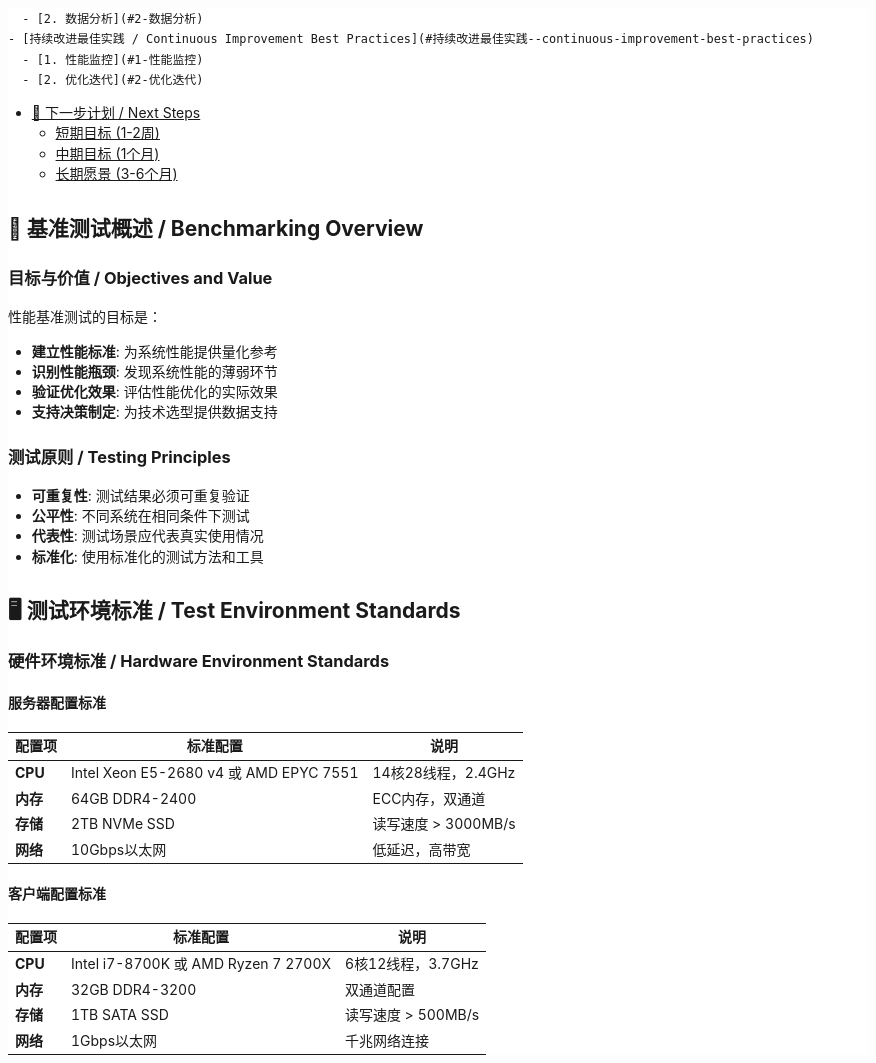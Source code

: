       - [2. 数据分析](#2-数据分析)
    - [持续改进最佳实践 / Continuous Improvement Best Practices](#持续改进最佳实践--continuous-improvement-best-practices)
      - [1. 性能监控](#1-性能监控)
      - [2. 优化迭代](#2-优化迭代)
  - [🚀 下一步计划 / Next Steps](#-下一步计划--next-steps)
    - [短期目标 (1-2周)](#短期目标-1-2周)
    - [中期目标 (1个月)](#中期目标-1个月)
    - [长期愿景 (3-6个月)](#长期愿景-3-6个月)

## 🎯 基准测试概述 / Benchmarking Overview

### 目标与价值 / Objectives and Value

性能基准测试的目标是：

- **建立性能标准**: 为系统性能提供量化参考
- **识别性能瓶颈**: 发现系统性能的薄弱环节
- **验证优化效果**: 评估性能优化的实际效果
- **支持决策制定**: 为技术选型提供数据支持

### 测试原则 / Testing Principles

- **可重复性**: 测试结果必须可重复验证
- **公平性**: 不同系统在相同条件下测试
- **代表性**: 测试场景应代表真实使用情况
- **标准化**: 使用标准化的测试方法和工具

## 🖥️ 测试环境标准 / Test Environment Standards

### 硬件环境标准 / Hardware Environment Standards

#### 服务器配置标准

| 配置项 | 标准配置 | 说明 |
|--------|----------|------|
| **CPU** | Intel Xeon E5-2680 v4 或 AMD EPYC 7551 | 14核28线程，2.4GHz |
| **内存** | 64GB DDR4-2400 | ECC内存，双通道 |
| **存储** | 2TB NVMe SSD | 读写速度 > 3000MB/s |
| **网络** | 10Gbps以太网 | 低延迟，高带宽 |

#### 客户端配置标准

| 配置项 | 标准配置 | 说明 |
|--------|----------|------|
| **CPU** | Intel i7-8700K 或 AMD Ryzen 7 2700X | 6核12线程，3.7GHz |
| **内存** | 32GB DDR4-3200 | 双通道配置 |
| **存储** | 1TB SATA SSD | 读写速度 > 500MB/s |
| **网络** | 1Gbps以太网 | 千兆网络连接 |
